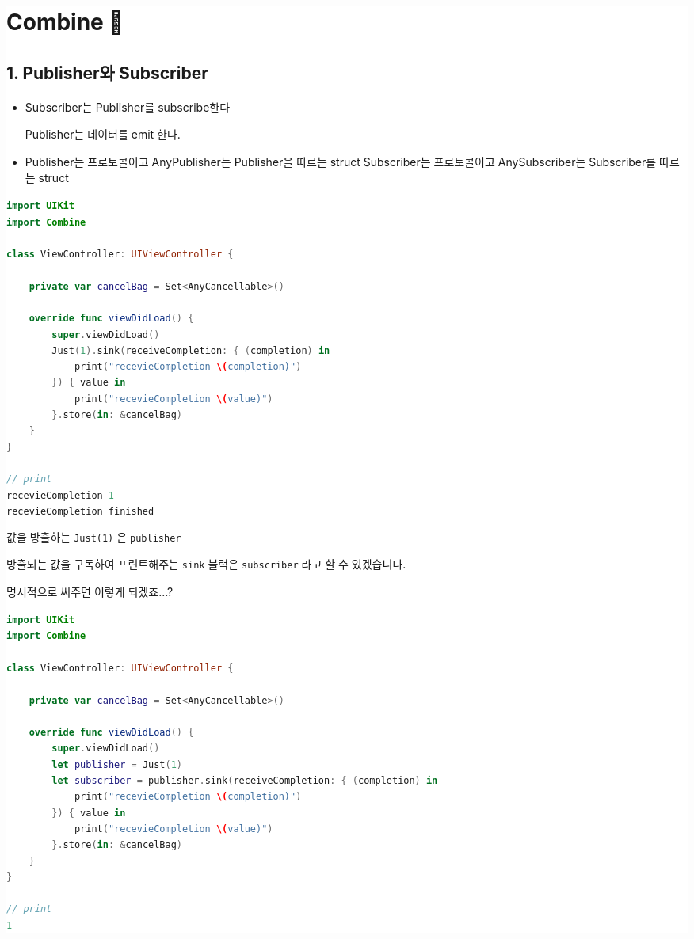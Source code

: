 # Combine 🎅

## 1. Publisher와 Subscriber 

- Subscriber는 Publisher를 subscribe한다 

  Publisher는 데이터를 emit 한다. 

- Publisher는 프로토콜이고 AnyPublisher는 Publisher을 따르는 struct
  Subscriber는 프로토콜이고 AnySubscriber는 Subscriber를 따르는 struct



```swift
import UIKit
import Combine

class ViewController: UIViewController {
    
    private var cancelBag = Set<AnyCancellable>()

    override func viewDidLoad() {
        super.viewDidLoad()
        Just(1).sink(receiveCompletion: { (completion) in
            print("recevieCompletion \(completion)")
        }) { value in
            print("recevieCompletion \(value)")
        }.store(in: &cancelBag)
    }
}

// print 
recevieCompletion 1
recevieCompletion finished
```



값을 방출하는 `Just(1)` 은 `publisher` 

방출되는 값을 구독하여 프린트해주는 `sink` 블럭은 `subscriber` 라고 할 수 있겠습니다.

명시적으로 써주면 이렇게 되겠죠...?


```swift
import UIKit
import Combine

class ViewController: UIViewController {
    
    private var cancelBag = Set<AnyCancellable>()

    override func viewDidLoad() {
        super.viewDidLoad()
        let publisher = Just(1)
        let subscriber = publisher.sink(receiveCompletion: { (completion) in
            print("recevieCompletion \(completion)")
        }) { value in
            print("recevieCompletion \(value)")
        }.store(in: &cancelBag)
    }
}

// print 
1 
```
